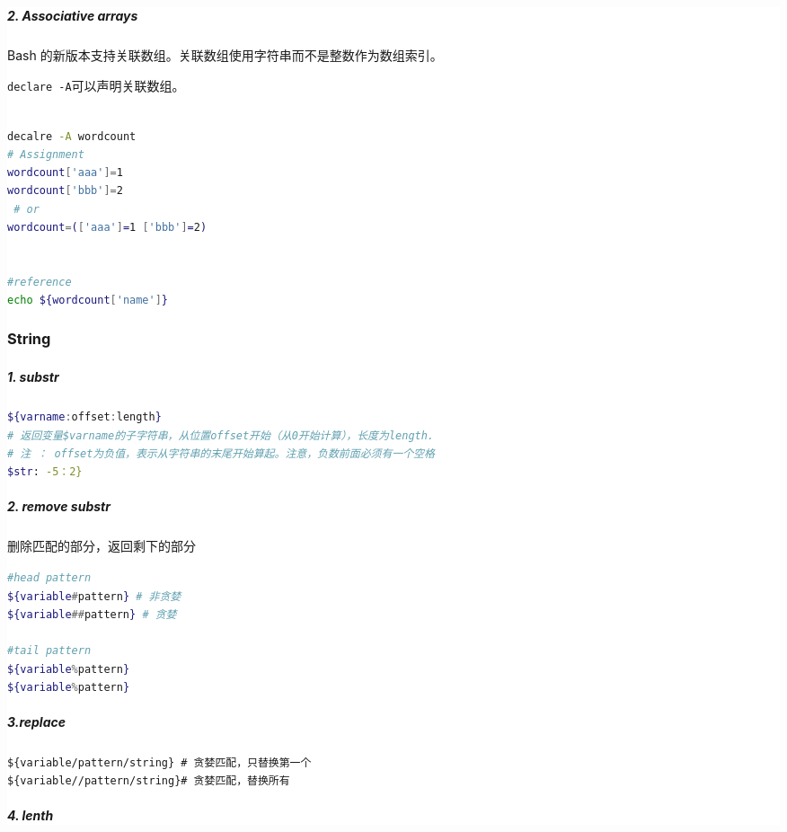 ```bash
```

##### 2. Associative arrays 

Bash 的新版本支持关联数组。关联数组使用字符串而不是整数作为数组索引。

`declare -A`可以声明关联数组。

```bash

decalre -A wordcount
# Assignment  
wordcount['aaa']=1
wordcount['bbb']=2
 # or
wordcount=(['aaa']=1 ['bbb']=2)


#reference
echo ${wordcount['name']}
```

### String
##### 1. substr

```bash
${varname:offset:length} 
# 返回变量$varname的子字符串，从位置offset开始（从0开始计算），长度为length.
# 注 ： offset为负值，表示从字符串的末尾开始算起。注意，负数前面必须有一个空格
$str: -5：2}

```

##### 2. remove substr

删除匹配的部分，返回剩下的部分

```bash
#head pattern
${variable#pattern} # 非贪婪
${variable##pattern} # 贪婪

#tail pattern 
${variable%pattern}
${variable%pattern}
```

##### 3.replace

```
${variable/pattern/string} # 贪婪匹配，只替换第一个
${variable//pattern/string}# 贪婪匹配，替换所有
```

##### 4. lenth
